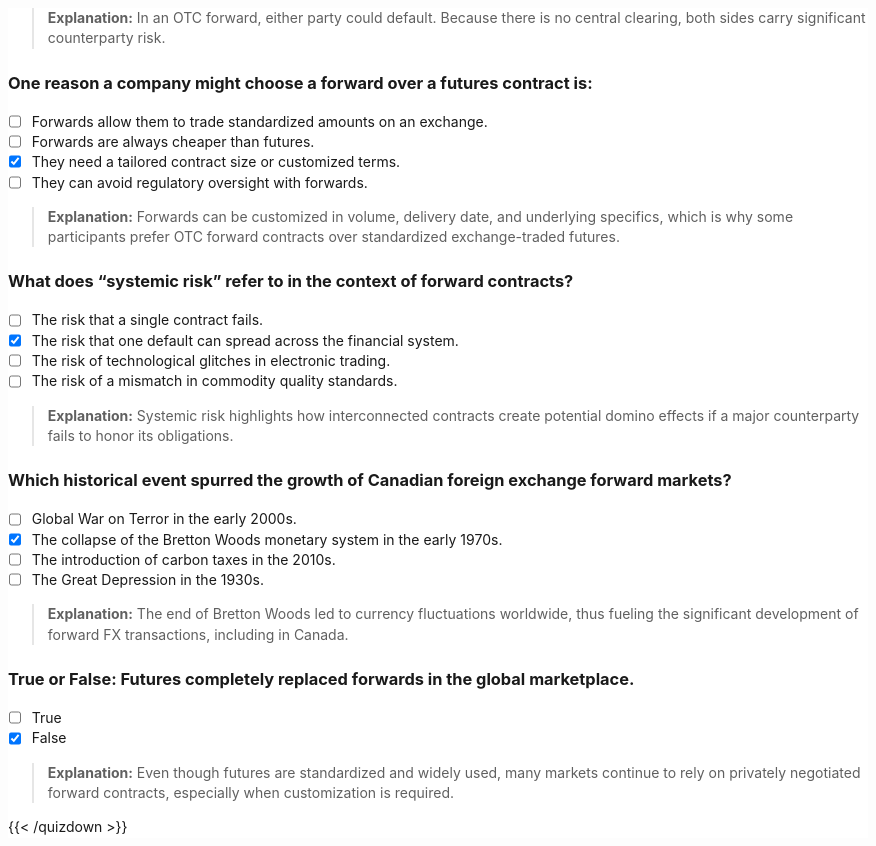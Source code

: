 > **Explanation:** In an OTC forward, either party could default. Because there is no central clearing, both sides carry significant counterparty risk.


### One reason a company might choose a forward over a futures contract is:

- [ ] Forwards allow them to trade standardized amounts on an exchange.  
- [ ] Forwards are always cheaper than futures.  
- [x] They need a tailored contract size or customized terms.  
- [ ] They can avoid regulatory oversight with forwards.  

> **Explanation:** Forwards can be customized in volume, delivery date, and underlying specifics, which is why some participants prefer OTC forward contracts over standardized exchange-traded futures.


### What does “systemic risk” refer to in the context of forward contracts?

- [ ] The risk that a single contract fails.  
- [x] The risk that one default can spread across the financial system.  
- [ ] The risk of technological glitches in electronic trading.  
- [ ] The risk of a mismatch in commodity quality standards.  

> **Explanation:** Systemic risk highlights how interconnected contracts create potential domino effects if a major counterparty fails to honor its obligations.


### Which historical event spurred the growth of Canadian foreign exchange forward markets?

- [ ] Global War on Terror in the early 2000s.  
- [x] The collapse of the Bretton Woods monetary system in the early 1970s.  
- [ ] The introduction of carbon taxes in the 2010s.  
- [ ] The Great Depression in the 1930s.  

> **Explanation:** The end of Bretton Woods led to currency fluctuations worldwide, thus fueling the significant development of forward FX transactions, including in Canada.


### True or False: Futures completely replaced forwards in the global marketplace.

- [ ] True  
- [x] False  

> **Explanation:** Even though futures are standardized and widely used, many markets continue to rely on privately negotiated forward contracts, especially when customization is required.

{{< /quizdown >}}
